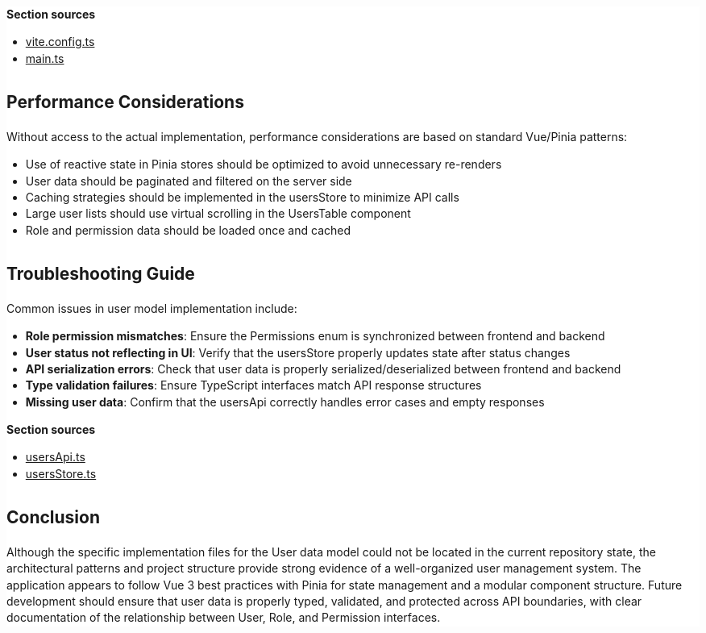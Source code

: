 **Section sources**
- [vite.config.ts](file://vite.config.ts#L25-L40)
- [main.ts](file://src/main.ts#L1-L13)

## Performance Considerations
Without access to the actual implementation, performance considerations are based on standard Vue/Pinia patterns:
- Use of reactive state in Pinia stores should be optimized to avoid unnecessary re-renders
- User data should be paginated and filtered on the server side
- Caching strategies should be implemented in the usersStore to minimize API calls
- Large user lists should use virtual scrolling in the UsersTable component
- Role and permission data should be loaded once and cached

## Troubleshooting Guide
Common issues in user model implementation include:
- **Role permission mismatches**: Ensure the Permissions enum is synchronized between frontend and backend
- **User status not reflecting in UI**: Verify that the usersStore properly updates state after status changes
- **API serialization errors**: Check that user data is properly serialized/deserialized between frontend and backend
- **Type validation failures**: Ensure TypeScript interfaces match API response structures
- **Missing user data**: Confirm that the usersApi correctly handles error cases and empty responses

**Section sources**
- [usersApi.ts](file://src/root/shared/api/usersApi.ts)
- [usersStore.ts](file://src/root/users/store/usersStore.ts)

## Conclusion
Although the specific implementation files for the User data model could not be located in the current repository state, the architectural patterns and project structure provide strong evidence of a well-organized user management system. The application appears to follow Vue 3 best practices with Pinia for state management and a modular component structure. Future development should ensure that user data is properly typed, validated, and protected across API boundaries, with clear documentation of the relationship between User, Role, and Permission interfaces.